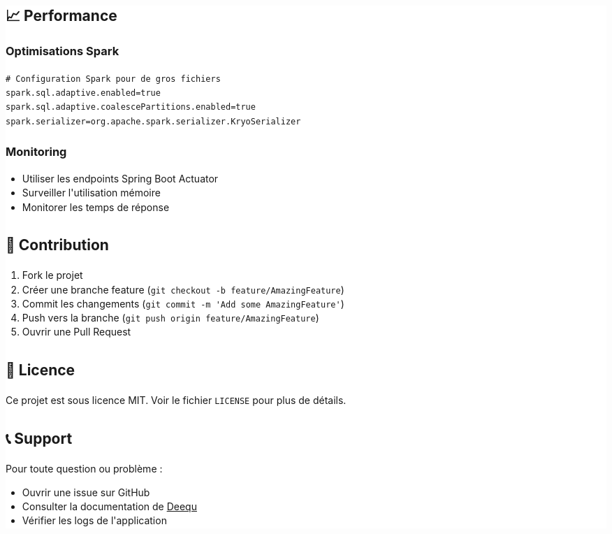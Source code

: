 ## 📈 Performance

### Optimisations Spark
```properties
# Configuration Spark pour de gros fichiers
spark.sql.adaptive.enabled=true
spark.sql.adaptive.coalescePartitions.enabled=true
spark.serializer=org.apache.spark.serializer.KryoSerializer
```

### Monitoring
- Utiliser les endpoints Spring Boot Actuator
- Surveiller l'utilisation mémoire
- Monitorer les temps de réponse

## 🤝 Contribution

1. Fork le projet
2. Créer une branche feature (`git checkout -b feature/AmazingFeature`)
3. Commit les changements (`git commit -m 'Add some AmazingFeature'`)
4. Push vers la branche (`git push origin feature/AmazingFeature`)
5. Ouvrir une Pull Request

## 📝 Licence

Ce projet est sous licence MIT. Voir le fichier `LICENSE` pour plus de détails.

## 📞 Support

Pour toute question ou problème :
- Ouvrir une issue sur GitHub
- Consulter la documentation de [Deequ](https://github.com/awslabs/deequ)
- Vérifier les logs de l'application

